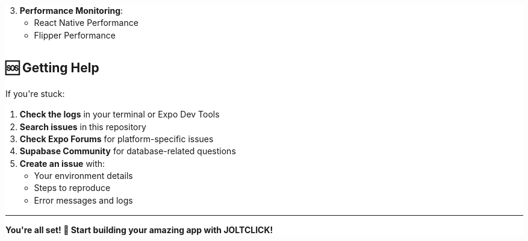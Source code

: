 3. **Performance Monitoring**:
   - React Native Performance
   - Flipper Performance

## 🆘 Getting Help

If you're stuck:

1. **Check the logs** in your terminal or Expo Dev Tools
2. **Search issues** in this repository
3. **Check Expo Forums** for platform-specific issues
4. **Supabase Community** for database-related questions
5. **Create an issue** with:
   - Your environment details
   - Steps to reproduce
   - Error messages and logs

---

**You're all set! 🎉 Start building your amazing app with JOLTCLICK!**